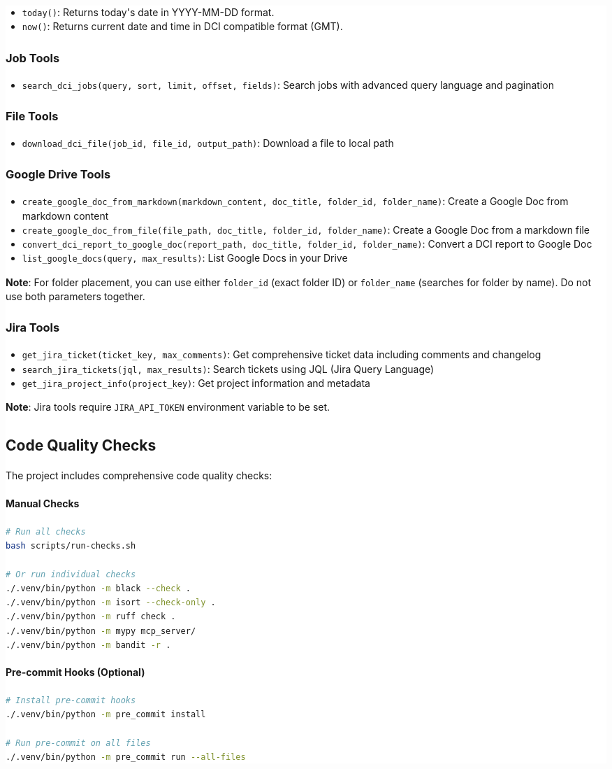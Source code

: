 - `today()`: Returns today's date in YYYY-MM-DD format.
- `now()`: Returns current date and time in DCI compatible format (GMT).

### Job Tools

- `search_dci_jobs(query, sort, limit, offset, fields)`: Search jobs with advanced query language and pagination

### File Tools

- `download_dci_file(job_id, file_id, output_path)`: Download a file to local path

### Google Drive Tools

- `create_google_doc_from_markdown(markdown_content, doc_title, folder_id, folder_name)`: Create a Google Doc from markdown content
- `create_google_doc_from_file(file_path, doc_title, folder_id, folder_name)`: Create a Google Doc from a markdown file
- `convert_dci_report_to_google_doc(report_path, doc_title, folder_id, folder_name)`: Convert a DCI report to Google Doc
- `list_google_docs(query, max_results)`: List Google Docs in your Drive

**Note**: For folder placement, you can use either `folder_id` (exact folder ID) or `folder_name` (searches for folder by name). Do not use both parameters together.

### Jira Tools

- `get_jira_ticket(ticket_key, max_comments)`: Get comprehensive ticket data including comments and changelog
- `search_jira_tickets(jql, max_results)`: Search tickets using JQL (Jira Query Language)
- `get_jira_project_info(project_key)`: Get project information and metadata

**Note**: Jira tools require `JIRA_API_TOKEN` environment variable to be set.


## Code Quality Checks

The project includes comprehensive code quality checks:

#### Manual Checks
```bash
# Run all checks
bash scripts/run-checks.sh

# Or run individual checks
./.venv/bin/python -m black --check .
./.venv/bin/python -m isort --check-only .
./.venv/bin/python -m ruff check .
./.venv/bin/python -m mypy mcp_server/
./.venv/bin/python -m bandit -r .
```

#### Pre-commit Hooks (Optional)
```bash
# Install pre-commit hooks
./.venv/bin/python -m pre_commit install

# Run pre-commit on all files
./.venv/bin/python -m pre_commit run --all-files
```
